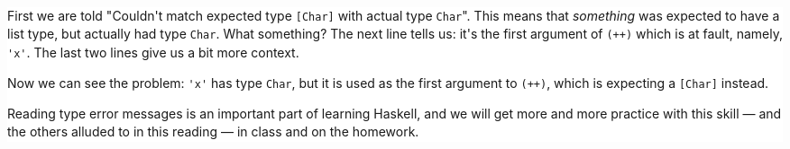 First we are told "Couldn't match expected type `[Char]` with actual
type `Char`". This means that _something_ was expected to have a list
type, but actually had type `Char`. What something? The next line tells us:
it's the first argument of `(++)` which is at fault, namely,
`'x'`. The last two lines give us a bit more context.

Now we can see the problem: `'x'` has type `Char`, but it is used as
the first argument to `(++)`, which is expecting a `[Char]` instead.

Reading type error messages is an important part of learning Haskell, and we
will get more and more practice with this skill — and the others alluded to
in this reading — in class and on the homework.

